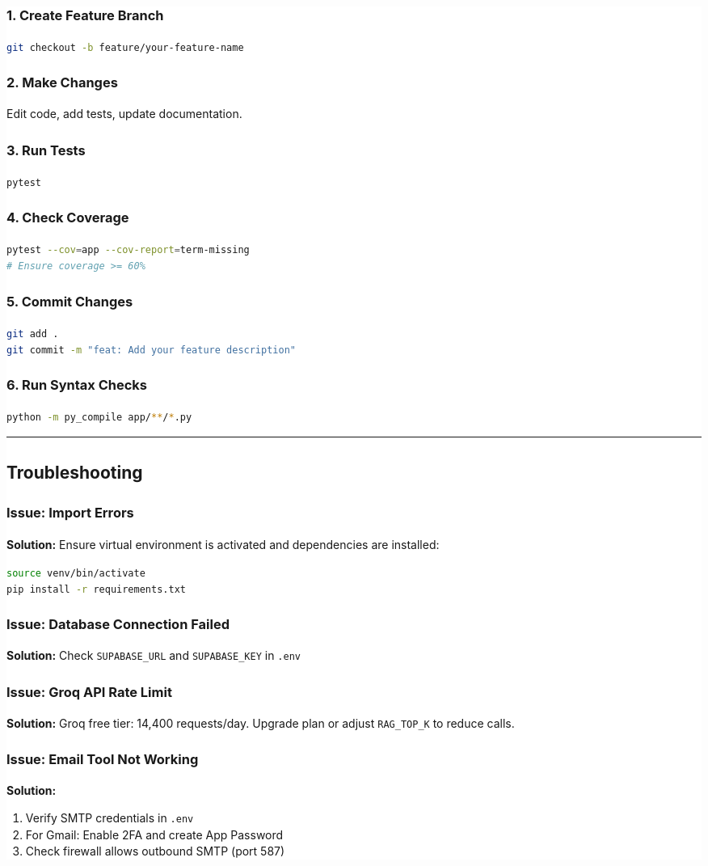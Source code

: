 ### 1. Create Feature Branch
```bash
git checkout -b feature/your-feature-name
```

### 2. Make Changes
Edit code, add tests, update documentation.

### 3. Run Tests
```bash
pytest
```

### 4. Check Coverage
```bash
pytest --cov=app --cov-report=term-missing
# Ensure coverage >= 60%
```

### 5. Commit Changes
```bash
git add .
git commit -m "feat: Add your feature description"
```

### 6. Run Syntax Checks
```bash
python -m py_compile app/**/*.py
```

---

## Troubleshooting

### Issue: Import Errors
**Solution:** Ensure virtual environment is activated and dependencies are installed:
```bash
source venv/bin/activate
pip install -r requirements.txt
```

### Issue: Database Connection Failed
**Solution:** Check `SUPABASE_URL` and `SUPABASE_KEY` in `.env`

### Issue: Groq API Rate Limit
**Solution:** Groq free tier: 14,400 requests/day. Upgrade plan or adjust `RAG_TOP_K` to reduce calls.

### Issue: Email Tool Not Working
**Solution:**
1. Verify SMTP credentials in `.env`
2. For Gmail: Enable 2FA and create App Password
3. Check firewall allows outbound SMTP (port 587)
